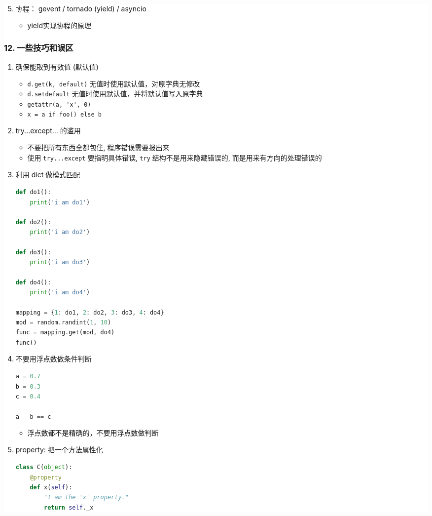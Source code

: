 5. 协程： gevent / tornado (yield) / asyncio

    - yield实现协程的原理


### 12. 一些技巧和误区

1. 确保能取到有效值 (默认值)
    * `d.get(k, default)`  无值时使用默认值，对原字典无修改
    * `d.setdefault` 无值时使用默认值，并将默认值写入原字典
    * `getattr(a, 'x', 0)`
    * `x = a if foo() else b`
    
2. try...except... 的滥用
    * 不要把所有东西全都包住, 程序错误需要报出来
    * 使用 `try...except` 要指明具体错误, `try` 结构不是用来隐藏错误的, 而是用来有方向的处理错误的

3. 利用 dict 做模式匹配

    ```python
    def do1():
        print('i am do1')

    def do2():
        print('i am do2')

    def do3():
        print('i am do3')

    def do4():
        print('i am do4')

    mapping = {1: do1, 2: do2, 3: do3, 4: do4}
    mod = random.randint(1, 10)
    func = mapping.get(mod, do4)
    func()
    ```

4. 不要用浮点数做条件判断

    ```python
    a = 0.7
    b = 0.3
    c = 0.4
    
    a - b == c
    ```

    - 浮点数都不是精确的，不要用浮点数做判断

5. property: 把一个方法属性化

    ```python
    class C(object):
        @property
        def x(self):
            "I am the 'x' property."
            return self._x
    ```
